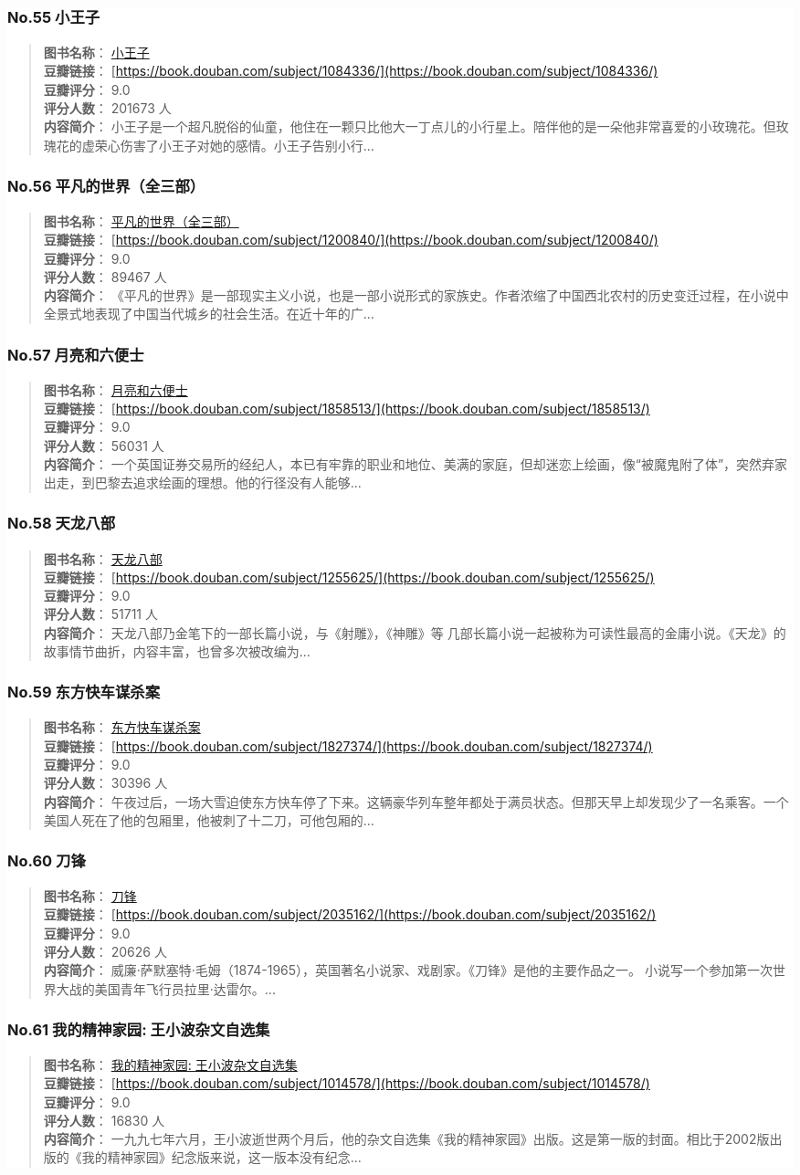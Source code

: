 ### No.55 小王子
 > **图书名称**： [小王子](https://book.douban.com/subject/1084336/)  
 > **豆瓣链接**： [https://book.douban.com/subject/1084336/](https://book.douban.com/subject/1084336/)  
 > **豆瓣评分**： 9.0  
 > **评分人数**： 201673 人  
 > **内容简介**： 小王子是一个超凡脱俗的仙童，他住在一颗只比他大一丁点儿的小行星上。陪伴他的是一朵他非常喜爱的小玫瑰花。但玫瑰花的虚荣心伤害了小王子对她的感情。小王子告别小行...  

### No.56 平凡的世界（全三部）
 > **图书名称**： [平凡的世界（全三部）](https://book.douban.com/subject/1200840/)  
 > **豆瓣链接**： [https://book.douban.com/subject/1200840/](https://book.douban.com/subject/1200840/)  
 > **豆瓣评分**： 9.0  
 > **评分人数**： 89467 人  
 > **内容简介**： 《平凡的世界》是一部现实主义小说，也是一部小说形式的家族史。作者浓缩了中国西北农村的历史变迁过程，在小说中全景式地表现了中国当代城乡的社会生活。在近十年的广...  

### No.57 月亮和六便士
 > **图书名称**： [月亮和六便士](https://book.douban.com/subject/1858513/)  
 > **豆瓣链接**： [https://book.douban.com/subject/1858513/](https://book.douban.com/subject/1858513/)  
 > **豆瓣评分**： 9.0  
 > **评分人数**： 56031 人  
 > **内容简介**： 一个英国证券交易所的经纪人，本已有牢靠的职业和地位、美满的家庭，但却迷恋上绘画，像“被魔鬼附了体”，突然弃家出走，到巴黎去追求绘画的理想。他的行径没有人能够...  

### No.58 天龙八部
 > **图书名称**： [天龙八部](https://book.douban.com/subject/1255625/)  
 > **豆瓣链接**： [https://book.douban.com/subject/1255625/](https://book.douban.com/subject/1255625/)  
 > **豆瓣评分**： 9.0  
 > **评分人数**： 51711 人  
 > **内容简介**： 天龙八部乃金笔下的一部长篇小说，与《射雕》，《神雕》等    几部长篇小说一起被称为可读性最高的金庸小说。《天龙》的故事情节曲折，内容丰富，也曾多次被改编为...  

### No.59 东方快车谋杀案
 > **图书名称**： [东方快车谋杀案](https://book.douban.com/subject/1827374/)  
 > **豆瓣链接**： [https://book.douban.com/subject/1827374/](https://book.douban.com/subject/1827374/)  
 > **豆瓣评分**： 9.0  
 > **评分人数**： 30396 人  
 > **内容简介**： 午夜过后，一场大雪迫使东方快车停了下来。这辆豪华列车整年都处于满员状态。但那天早上却发现少了一名乘客。一个美国人死在了他的包厢里，他被刺了十二刀，可他包厢的...  

### No.60 刀锋
 > **图书名称**： [刀锋](https://book.douban.com/subject/2035162/)  
 > **豆瓣链接**： [https://book.douban.com/subject/2035162/](https://book.douban.com/subject/2035162/)  
 > **豆瓣评分**： 9.0  
 > **评分人数**： 20626 人  
 > **内容简介**： 威廉·萨默塞特·毛姆（1874-1965），英国著名小说家、戏剧家。《刀锋》是他的主要作品之一。
小说写一个参加第一次世界大战的美国青年飞行员拉里·达雷尔。...  

### No.61 我的精神家园: 王小波杂文自选集
 > **图书名称**： [我的精神家园: 王小波杂文自选集](https://book.douban.com/subject/1014578/)  
 > **豆瓣链接**： [https://book.douban.com/subject/1014578/](https://book.douban.com/subject/1014578/)  
 > **豆瓣评分**： 9.0  
 > **评分人数**： 16830 人  
 > **内容简介**： 一九九七年六月，王小波逝世两个月后，他的杂文自选集《我的精神家园》出版。这是第一版的封面。相比于2002版出版的《我的精神家园》纪念版来说，这一版本没有纪念...  
